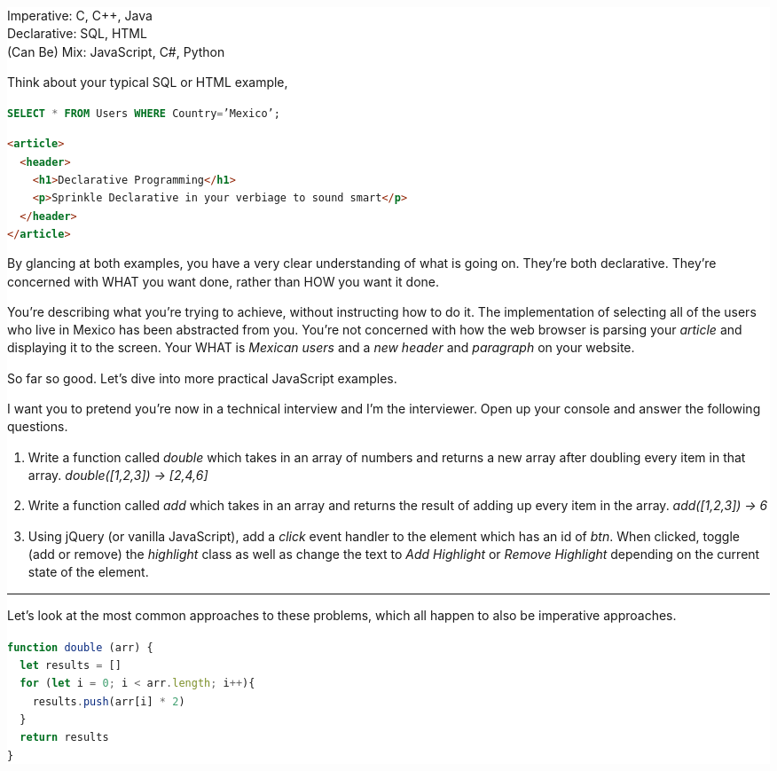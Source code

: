 Imperative: C, C++, Java<br> Declarative: SQL, HTML<br> (Can Be) Mix:
JavaScript, C#, Python

Think about your typical SQL or HTML example,

```sql
SELECT * FROM Users WHERE Country=’Mexico’;
```

```html
<article>
  <header>
    <h1>Declarative Programming</h1>
    <p>Sprinkle Declarative in your verbiage to sound smart</p>
  </header>
</article>
```

By glancing at both examples, you have a very clear understanding of what is
going on. They’re both declarative. They’re concerned with WHAT you want done,
rather than HOW you want it done.

You’re describing what you’re trying to achieve, without instructing how to do
it. The implementation of selecting all of the users who live in Mexico has been
abstracted from you. You’re not concerned with how the web browser is parsing
your *article* and displaying it to the screen. Your WHAT is *Mexican users* and
a *new header* and *paragraph* on your website.

So far so good. Let’s dive into more practical JavaScript examples.

I want you to pretend you’re now in a technical interview and I’m the
interviewer. Open up your console and answer the following questions.

1.  Write a function called *double* which takes in an array of numbers and returns
a new array after doubling every item in that array. *double([1,2,3]) ->
[2,4,6]*

2.  Write a function called *add* which takes in an array and returns the result of
adding up every item in the array. *add([1,2,3]) -> 6*

3.  Using jQuery (or vanilla JavaScript), add a *click* event handler to the element
which has an id of *btn*. When clicked, toggle (add or remove) the
*highlight* class as well as change the text to *Add Highlight* or *Remove
Highlight* depending on the current state of the element.

*****

Let’s look at the most common approaches to these problems, which all happen to
also be imperative approaches.

```javascript
function double (arr) {
  let results = []
  for (let i = 0; i < arr.length; i++){
    results.push(arr[i] * 2)
  }
  return results
}
```
